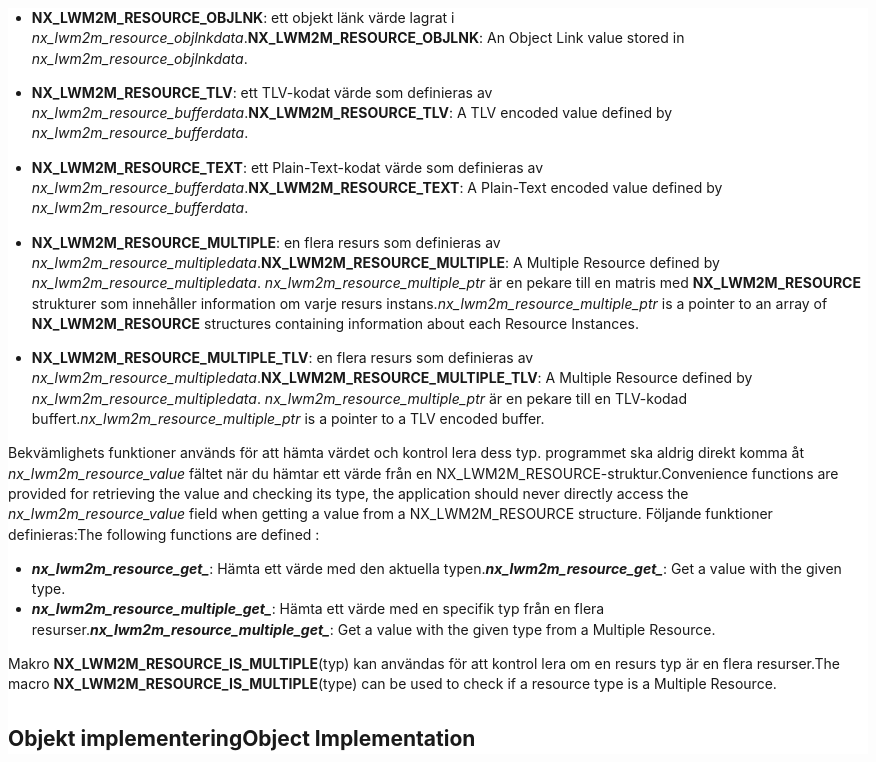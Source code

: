 - <span data-ttu-id="a5143-170">**NX_LWM2M_RESOURCE_OBJLNK**: ett objekt länk värde lagrat i *nx_lwm2m_resource_objlnkdata*.</span><span class="sxs-lookup"><span data-stu-id="a5143-170">**NX_LWM2M_RESOURCE_OBJLNK**: An Object Link value stored in *nx_lwm2m_resource_objlnkdata*.</span></span>

- <span data-ttu-id="a5143-171">**NX_LWM2M_RESOURCE_TLV**: ett TLV-kodat värde som definieras av *nx_lwm2m_resource_bufferdata*.</span><span class="sxs-lookup"><span data-stu-id="a5143-171">**NX_LWM2M_RESOURCE_TLV**: A TLV encoded value defined by *nx_lwm2m_resource_bufferdata*.</span></span>

- <span data-ttu-id="a5143-172">**NX_LWM2M_RESOURCE_TEXT**: ett Plain-Text-kodat värde som definieras av *nx_lwm2m_resource_bufferdata*.</span><span class="sxs-lookup"><span data-stu-id="a5143-172">**NX_LWM2M_RESOURCE_TEXT**: A Plain-Text encoded value defined by *nx_lwm2m_resource_bufferdata*.</span></span>

- <span data-ttu-id="a5143-173">**NX_LWM2M_RESOURCE_MULTIPLE**: en flera resurs som definieras av *nx_lwm2m_resource_multipledata*.</span><span class="sxs-lookup"><span data-stu-id="a5143-173">**NX_LWM2M_RESOURCE_MULTIPLE**: A Multiple Resource defined by *nx_lwm2m_resource_multipledata*.</span></span> <span data-ttu-id="a5143-174">*nx_lwm2m_resource_multiple_ptr* är en pekare till en matris med **NX_LWM2M_RESOURCE** strukturer som innehåller information om varje resurs instans.</span><span class="sxs-lookup"><span data-stu-id="a5143-174">*nx_lwm2m_resource_multiple_ptr* is a pointer to an array of **NX_LWM2M_RESOURCE** structures containing information about each Resource Instances.</span></span>

- <span data-ttu-id="a5143-175">**NX_LWM2M_RESOURCE_MULTIPLE_TLV**: en flera resurs som definieras av *nx_lwm2m_resource_multipledata*.</span><span class="sxs-lookup"><span data-stu-id="a5143-175">**NX_LWM2M_RESOURCE_MULTIPLE_TLV**: A Multiple Resource defined by *nx_lwm2m_resource_multipledata*.</span></span> <span data-ttu-id="a5143-176">*nx_lwm2m_resource_multiple_ptr* är en pekare till en TLV-kodad buffert.</span><span class="sxs-lookup"><span data-stu-id="a5143-176">*nx_lwm2m_resource_multiple_ptr* is a pointer to a TLV encoded buffer.</span></span>

<span data-ttu-id="a5143-177">Bekvämlighets funktioner används för att hämta värdet och kontrol lera dess typ. programmet ska aldrig direkt komma åt *nx_lwm2m_resource_value* fältet när du hämtar ett värde från en NX_LWM2M_RESOURCE-struktur.</span><span class="sxs-lookup"><span data-stu-id="a5143-177">Convenience functions are provided for retrieving the value and checking its type, the application should never directly access the *nx_lwm2m_resource_value* field when getting a value from a NX_LWM2M_RESOURCE structure.</span></span> <span data-ttu-id="a5143-178">Följande funktioner definieras:</span><span class="sxs-lookup"><span data-stu-id="a5143-178">The following functions are defined :</span></span>

- <span data-ttu-id="a5143-179">***nx_lwm2m_resource_get_***: Hämta ett värde med den aktuella typen.</span><span class="sxs-lookup"><span data-stu-id="a5143-179">***nx_lwm2m_resource_get_***: Get a value with the given type.</span></span>
- <span data-ttu-id="a5143-180">***nx_lwm2m_resource_multiple_get_***: Hämta ett värde med en specifik typ från en flera resurser.</span><span class="sxs-lookup"><span data-stu-id="a5143-180">***nx_lwm2m_resource_multiple_get_***: Get a value with the given type from a Multiple Resource.</span></span>

<span data-ttu-id="a5143-181">Makro **NX_LWM2M_RESOURCE_IS_MULTIPLE**(typ) kan användas för att kontrol lera om en resurs typ är en flera resurser.</span><span class="sxs-lookup"><span data-stu-id="a5143-181">The macro **NX_LWM2M_RESOURCE_IS_MULTIPLE**(type) can be used to check if a resource type is a Multiple Resource.</span></span>

## <a name="object-implementation"></a><span data-ttu-id="a5143-182">Objekt implementering</span><span class="sxs-lookup"><span data-stu-id="a5143-182">Object Implementation</span></span>
